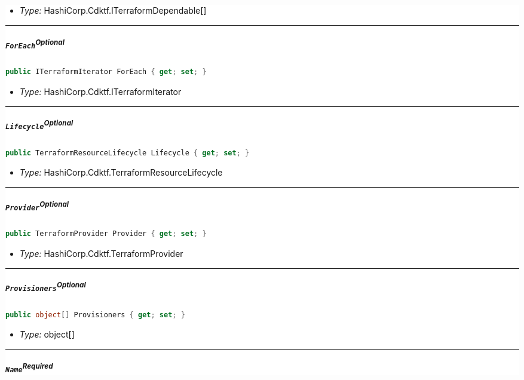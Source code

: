 - *Type:* HashiCorp.Cdktf.ITerraformDependable[]

---

##### `ForEach`<sup>Optional</sup> <a name="ForEach" id="@cdktf/provider-azurestack.dataAzurestackLocalNetworkGateway.DataAzurestackLocalNetworkGatewayConfig.property.forEach"></a>

```csharp
public ITerraformIterator ForEach { get; set; }
```

- *Type:* HashiCorp.Cdktf.ITerraformIterator

---

##### `Lifecycle`<sup>Optional</sup> <a name="Lifecycle" id="@cdktf/provider-azurestack.dataAzurestackLocalNetworkGateway.DataAzurestackLocalNetworkGatewayConfig.property.lifecycle"></a>

```csharp
public TerraformResourceLifecycle Lifecycle { get; set; }
```

- *Type:* HashiCorp.Cdktf.TerraformResourceLifecycle

---

##### `Provider`<sup>Optional</sup> <a name="Provider" id="@cdktf/provider-azurestack.dataAzurestackLocalNetworkGateway.DataAzurestackLocalNetworkGatewayConfig.property.provider"></a>

```csharp
public TerraformProvider Provider { get; set; }
```

- *Type:* HashiCorp.Cdktf.TerraformProvider

---

##### `Provisioners`<sup>Optional</sup> <a name="Provisioners" id="@cdktf/provider-azurestack.dataAzurestackLocalNetworkGateway.DataAzurestackLocalNetworkGatewayConfig.property.provisioners"></a>

```csharp
public object[] Provisioners { get; set; }
```

- *Type:* object[]

---

##### `Name`<sup>Required</sup> <a name="Name" id="@cdktf/provider-azurestack.dataAzurestackLocalNetworkGateway.DataAzurestackLocalNetworkGatewayConfig.property.name"></a>
